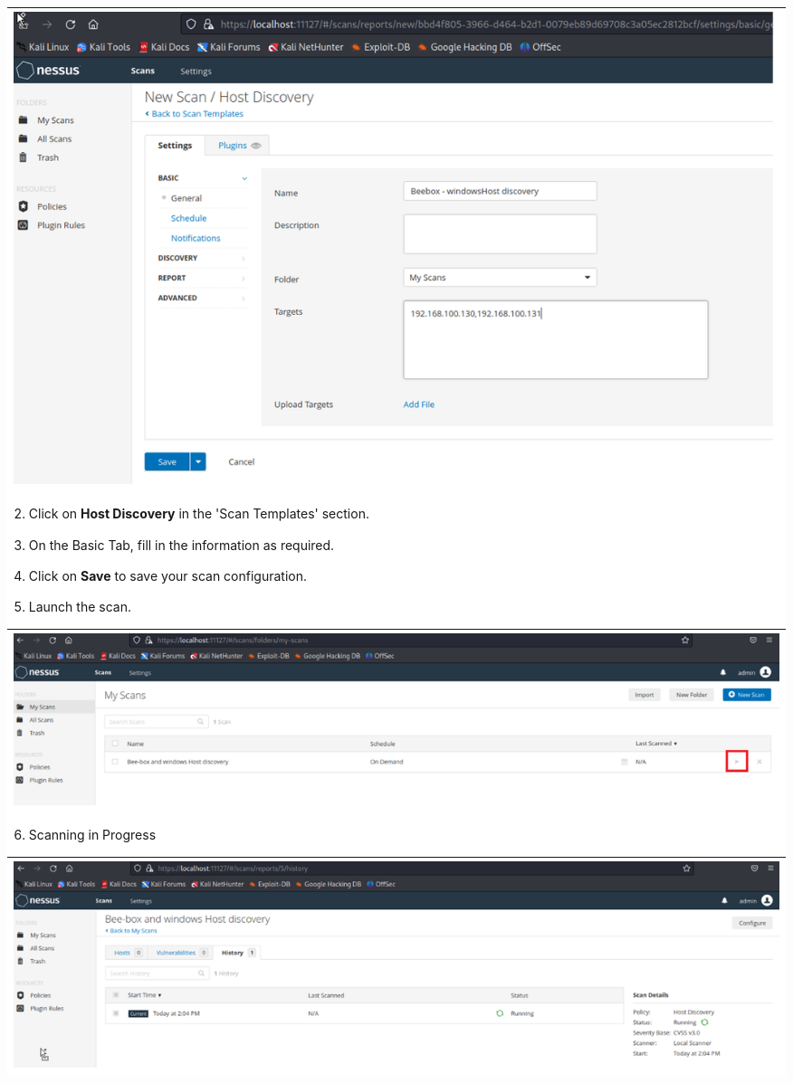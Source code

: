 |![NewDiscoveryScan](./cybersecurity_img/TheCraftofnetworkingscan/Newdiscoveryscan.png)|
|---|

2. Click on **Host Discovery** in the 'Scan Templates' section.

3. On the Basic Tab, fill in the information as required.

4. Click on **Save** to save your scan configuration.

5. Launch the scan.

|![Launchthescan](./cybersecurity_img/TheCraftofnetworkingscan/Launchthescan.png)|
|---|

6. Scanning in Progress

|![ScanningProcess](./cybersecurity_img/TheCraftofnetworkingscan/ScannigProcess.png)|
|---|
